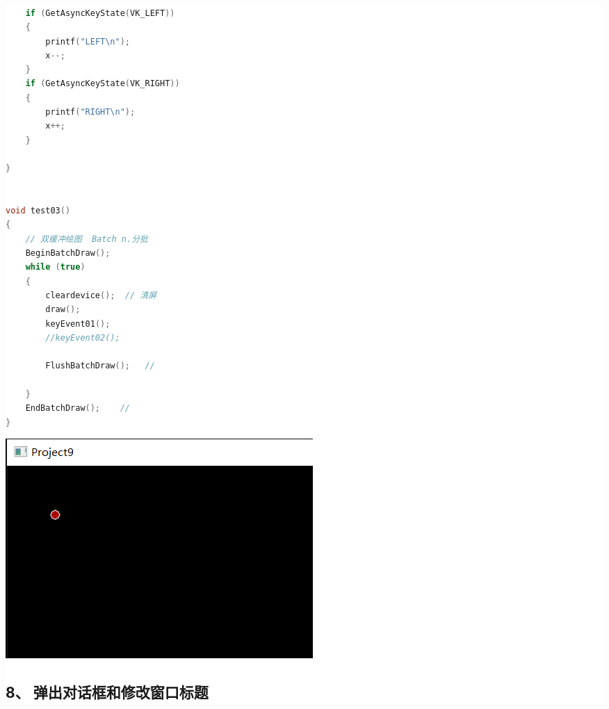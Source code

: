 ```c
	if (GetAsyncKeyState(VK_LEFT))
	{
		printf("LEFT\n");
		x--;
	}
	if (GetAsyncKeyState(VK_RIGHT))
	{
		printf("RIGHT\n");
		x++;
	}

}


void test03()
{
	// 双缓冲绘图  Batch n.分批
	BeginBatchDraw();
	while (true)
	{
		cleardevice();  // 清屏
		draw();
		keyEvent01();
		//keyEvent02();

		FlushBatchDraw();   //

	}
	EndBatchDraw();    //
}
```

![image-20220823205449337](easyx使用.assets/image-20220823205449337.png)

##  8、 弹出对话框和修改窗口标题
